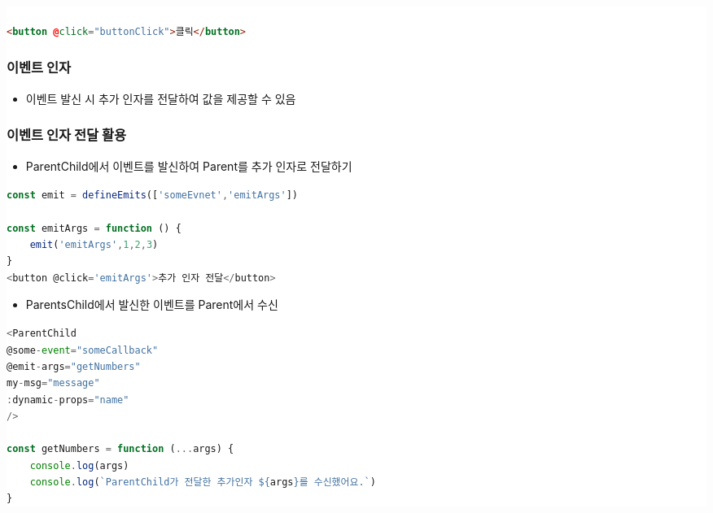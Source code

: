 ```html

<button @click="buttonClick">클릭</button>
```
### 이벤트 인자
* 이벤트 발신 시 추가 인자를 전달하여 값을 제공할 수 있음
### 이벤트 인자 전달 활용
* ParentChild에서 이벤트를 발신하여 Parent를 추가 인자로 전달하기
```js
const emit = defineEmits(['someEvnet','emitArgs'])

const emitArgs = function () {
    emit('emitArgs',1,2,3)
}
<button @click='emitArgs'>추가 인자 전달</button>
```
* ParentsChild에서 발신한 이벤트를 Parent에서 수신
```js
<ParentChild
@some-event="someCallback"
@emit-args="getNumbers"
my-msg="message"
:dynamic-props="name"
/>

const getNumbers = function (...args) {
    console.log(args)
    console.log(`ParentChild가 전달한 추가인자 ${args}를 수신했어요.`)
}
```
